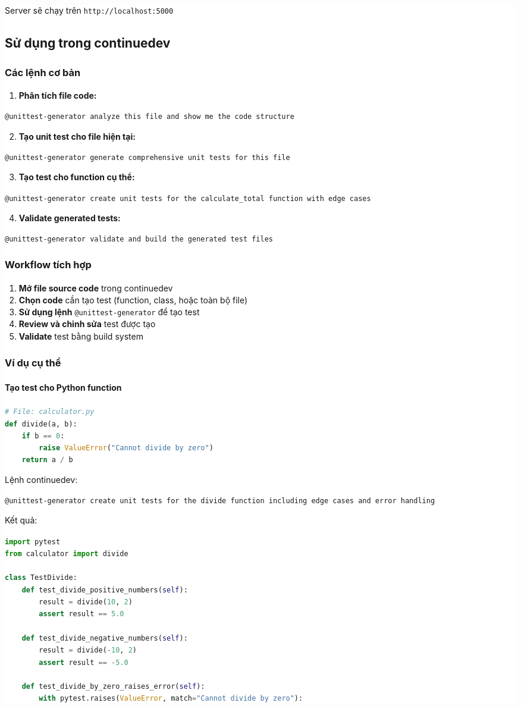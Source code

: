 Server sẽ chạy trên `http://localhost:5000`

## Sử dụng trong continuedev

### Các lệnh cơ bản

1. **Phân tích file code:**
```
@unittest-generator analyze this file and show me the code structure
```

2. **Tạo unit test cho file hiện tại:**
```
@unittest-generator generate comprehensive unit tests for this file
```

3. **Tạo test cho function cụ thể:**
```
@unittest-generator create unit tests for the calculate_total function with edge cases
```

4. **Validate generated tests:**
```
@unittest-generator validate and build the generated test files
```

### Workflow tích hợp

1. **Mở file source code** trong continuedev
2. **Chọn code** cần tạo test (function, class, hoặc toàn bộ file)
3. **Sử dụng lệnh** `@unittest-generator` để tạo test
4. **Review và chỉnh sửa** test được tạo
5. **Validate** test bằng build system

### Ví dụ cụ thể

#### Tạo test cho Python function

```python
# File: calculator.py
def divide(a, b):
    if b == 0:
        raise ValueError("Cannot divide by zero")
    return a / b
```

Lệnh continuedev:
```
@unittest-generator create unit tests for the divide function including edge cases and error handling
```

Kết quả:
```python
import pytest
from calculator import divide

class TestDivide:
    def test_divide_positive_numbers(self):
        result = divide(10, 2)
        assert result == 5.0
    
    def test_divide_negative_numbers(self):
        result = divide(-10, 2)
        assert result == -5.0
    
    def test_divide_by_zero_raises_error(self):
        with pytest.raises(ValueError, match="Cannot divide by zero"):
```